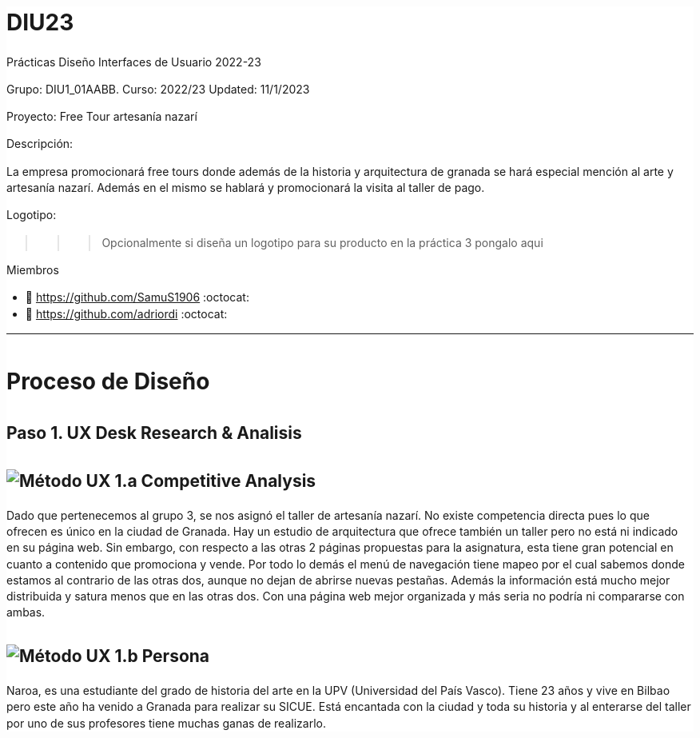 # DIU23
Prácticas Diseño Interfaces de Usuario 2022-23 

Grupo: DIU1_01AABB.  Curso: 2022/23 
Updated: 11/1/2023

Proyecto: 
Free Tour artesanía nazarí

Descripción: 

La empresa promocionará free tours donde además de la historia y arquitectura de granada se hará especial mención al arte y artesanía nazarí. Además en el mismo se hablará y promocionará la visita al taller de pago.

Logotipo: 
>>> Opcionalmente si diseña un logotipo para su producto en la práctica 3 pongalo aqui

Miembros
 * :bust_in_silhouette:   https://github.com/SamuS1906     :octocat:     
 * :bust_in_silhouette:  https://github.com/adriordi     :octocat:

----- 






# Proceso de Diseño 

## Paso 1. UX Desk Research & Analisis 

![Método UX](img/Competitive.png) 1.a Competitive Analysis
-----

Dado que pertenecemos al grupo 3, se nos asignó el taller de artesanía nazarí. No existe competencia directa pues lo que ofrecen es único en la ciudad de Granada. Hay un estudio de arquitectura que ofrece también un taller pero no está ni indicado en su página web. Sin embargo, con respecto a las otras 2 páginas propuestas para la asignatura, esta tiene gran potencial en cuanto a contenido que promociona y vende. Por todo lo demás el menú de navegación tiene mapeo por el cual sabemos donde estamos al contrario de las otras dos, aunque no dejan de abrirse nuevas pestañas. Además la información está mucho mejor distribuida y satura menos que en las otras dos. Con una página web mejor organizada y más seria no podría ni compararse con ambas.


![Método UX](img/Persona.png) 1.b Persona
-----


Naroa, es una estudiante del grado de historia del arte en la UPV (Universidad del País Vasco). Tiene 23 años y vive en Bilbao pero este año ha venido a Granada para realizar su SICUE. Está encantada con la ciudad y toda su historia y al enterarse del taller por uno de sus profesores tiene muchas ganas de realizarlo.
